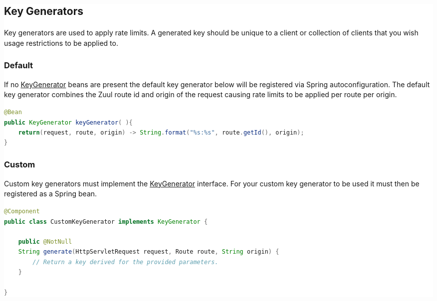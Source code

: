 Key Generators
--------------

Key generators are used to apply rate limits. A generated key should be unique to a client or collection of clients that
you wish usage restrictions to be applied to.

### Default

If no [KeyGenerator][keyGenerator] beans are present the default key generator below will be registered via Spring
autoconfiguration. The default key generator combines the Zuul route id and origin of the request causing rate limits to
be applied per route per origin.

```java
@Bean
public KeyGenerator keyGenerator( ){
    return(request, route, origin) -> String.format("%s:%s", route.getId(), origin);
}
```

### Custom

Custom key generators must implement the [KeyGenerator][keyGenerator] interface. For your custom key generator to be
used it must then be registered as a Spring bean.

```java
@Component
public class CustomKeyGenerator implements KeyGenerator {

    public @NotNull
    String generate(HttpServletRequest request, Route route, String origin) {
        // Return a key derived for the provided parameters.
    }

}
```

[epq]: https://www.aqa.org.uk/subjects/projects/project-qualifications/EPQ-7993
[valid]: https://docs.oracle.com/javaee/7/api/javax/validation/Valid.html
[notNull]: https://docs.oracle.com/javaee/7/api/javax/validation/constraints/NotNull.html
[positive]: spring-cloud-zuul-fingerprint-core/src/main/java/com/georgefitzpatrick/cloud/autoconfigure/zuul/fingerprint/config/properties/validators/Positive.java
[score]: spring-cloud-zuul-fingerprint-core/src/main/java/com/georgefitzpatrick/cloud/autoconfigure/zuul/fingerprint/config/properties/validators/Score.java
[bucket]: spring-cloud-zuul-fingerprint-core/src/main/java/com/georgefitzpatrick/cloud/autoconfigure/zuul/fingerprint/config/Bucket.java
[abstractBucket]: spring-cloud-zuul-fingerprint-core/src/main/java/com/georgefitzpatrick/cloud/autoconfigure/zuul/fingerprint/config/data/AbstractBucket.java
[dataset]: spring-cloud-zuul-fingerprint-core/src/main/java/com/georgefitzpatrick/cloud/autoconfigure/zuul/fingerprint/config/Dataset.java
[ja3Fingerprinter]: spring-cloud-zuul-fingerprint-core/src/main/java/com/georgefitzpatrick/cloud/autoconfigure/zuul/fingerprint/ssl/JA3Fingerprinter.java
[http2Fingerprinter]: spring-cloud-zuul-fingerprint-core/src/main/java/com/georgefitzpatrick/cloud/autoconfigure/zuul/fingerprint/http2/HTTP2Fingerprinter.java
[ja3Fingerprinting]: https://github.com/salesforce/ja3
[akamaiHttp2Fingerprinting]: https://www.blackhat.com/docs/eu-17/materials/eu-17-Shuster-Passive-Fingerprinting-Of-HTTP2-Clients-wp.pdf
[fingerprinter]: spring-cloud-zuul-fingerprint-core/src/main/java/com/georgefitzpatrick/cloud/autoconfigure/zuul/fingerprint/config/Fingerprinter.java
[matcher]: spring-cloud-zuul-fingerprint-core/src/main/java/com/georgefitzpatrick/cloud/autoconfigure/zuul/fingerprint/util/Matcher.java
[keyGenerator]: spring-cloud-zuul-fingerprint-core/src/main/java/com/georgefitzpatrick/cloud/autoconfigure/zuul/fingerprint/config/KeyGenerator.java